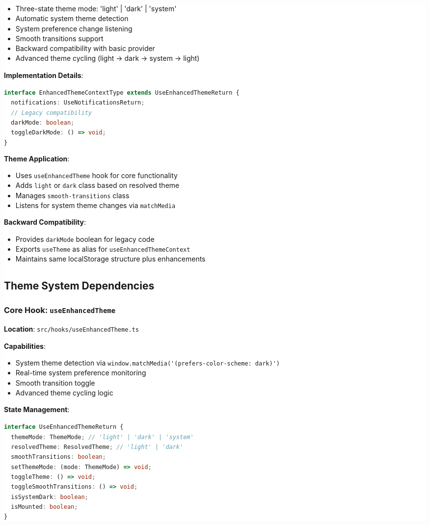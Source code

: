 - Three-state theme mode: 'light' | 'dark' | 'system'
- Automatic system theme detection
- System preference change listening
- Smooth transitions support
- Backward compatibility with basic provider
- Advanced theme cycling (light → dark → system → light)

**Implementation Details**:

```typescript
interface EnhancedThemeContextType extends UseEnhancedThemeReturn {
  notifications: UseNotificationsReturn;
  // Legacy compatibility
  darkMode: boolean;
  toggleDarkMode: () => void;
}
```

**Theme Application**:

- Uses `useEnhancedTheme` hook for core functionality
- Adds `light` or `dark` class based on resolved theme
- Manages `smooth-transitions` class
- Listens for system theme changes via `matchMedia`

**Backward Compatibility**:

- Provides `darkMode` boolean for legacy code
- Exports `useTheme` as alias for `useEnhancedThemeContext`
- Maintains same localStorage structure plus enhancements

## Theme System Dependencies

### Core Hook: `useEnhancedTheme`

**Location**: `src/hooks/useEnhancedTheme.ts`

**Capabilities**:

- System theme detection via `window.matchMedia('(prefers-color-scheme: dark)')`
- Real-time system preference monitoring
- Smooth transition toggle
- Advanced theme cycling logic

**State Management**:

```typescript
interface UseEnhancedThemeReturn {
  themeMode: ThemeMode; // 'light' | 'dark' | 'system'
  resolvedTheme: ResolvedTheme; // 'light' | 'dark'
  smoothTransitions: boolean;
  setThemeMode: (mode: ThemeMode) => void;
  toggleTheme: () => void;
  toggleSmoothTransitions: () => void;
  isSystemDark: boolean;
  isMounted: boolean;
}
```
